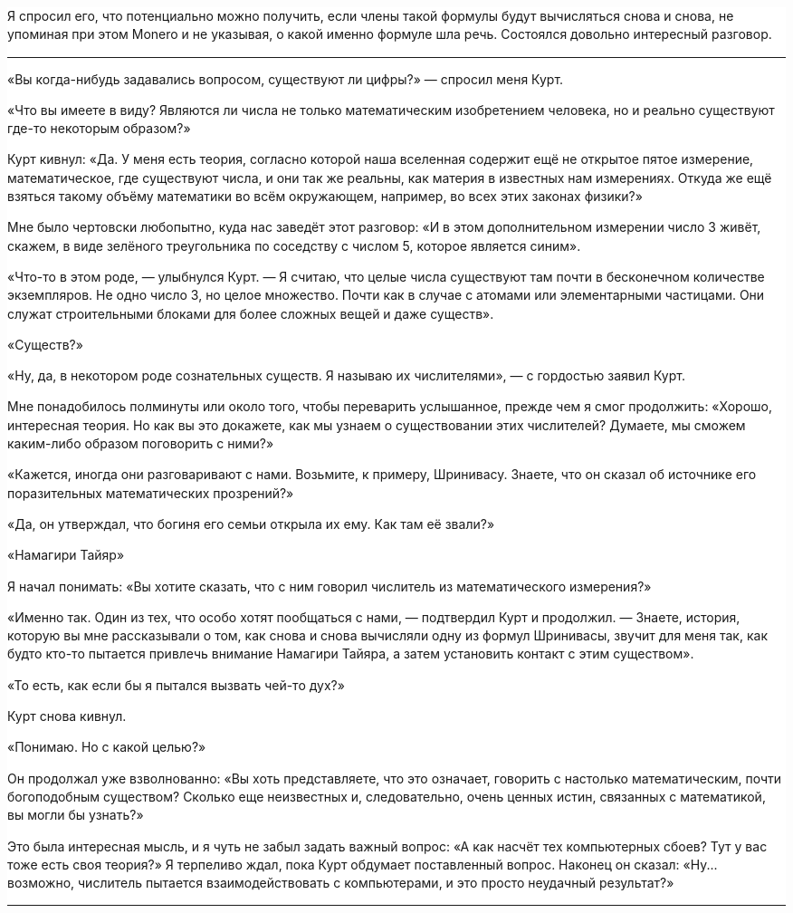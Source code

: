 Я спросил его, что потенциально можно получить, если члены такой формулы будут вычисляться снова и снова, не упоминая при этом Monero и не указывая, о какой именно формуле шла речь. Состоялся довольно интересный разговор.

---

«Вы когда-нибудь задавались вопросом, существуют ли цифры?» — спросил меня Курт.

«Что вы имеете в виду? Являются ли числа не только математическим изобретением человека, но и реально существуют где-то некоторым образом?»

Курт кивнул: «Да. У меня есть теория, согласно которой наша вселенная содержит ещё не открытое пятое измерение, математическое, где существуют числа, и они так же реальны, как материя в известных нам измерениях. Откуда же ещё взяться такому объёму математики во всём окружающем, например, во всех этих законах физики?»

Мне было чертовски любопытно, куда нас заведёт этот разговор: «И в этом дополнительном измерении число 3 живёт, скажем, в виде зелёного треугольника по соседству с числом 5, которое является синим».

«Что-то в этом роде, — улыбнулся Курт. — Я считаю, что целые числа существуют там почти в бесконечном количестве экземпляров. Не одно число 3, но целое множество. Почти как в случае с атомами или элементарными частицами. Они служат строительными блоками для более сложных вещей и даже существ».

«Существ?»

«Ну, да, в некотором роде сознательных существ. Я называю их числителями», — с гордостью заявил Курт.

Мне понадобилось полминуты или около того, чтобы переварить услышанное, прежде чем я смог продолжить: «Хорошо, интересная теория. Но как вы это докажете, как мы узнаем о существовании этих числителей? Думаете, мы сможем каким-либо образом поговорить с ними?»

«Кажется, иногда они разговаривают с нами. Возьмите, к примеру, Шринивасу. Знаете, что он сказал об источнике его поразительных математических прозрений?»

«Да, он утверждал, что богиня его семьи открыла их ему. Как там её звали?»

«Намагири Тайяр»

Я начал понимать: «Вы хотите сказать, что с ним говорил числитель из математического измерения?»

«Именно так. Один из тех, что особо хотят пообщаться с нами, — подтвердил Курт и продолжил. — Знаете, история, которую вы мне рассказывали о том, как снова и снова вычисляли одну из формул Шринивасы, звучит для меня так, как будто кто-то пытается привлечь внимание Намагири Тайяра, а затем установить контакт с этим существом».

«То есть, как если бы я пытался вызвать чей-то дух?»

Курт снова кивнул.

«Понимаю. Но с какой целью?»

Он продолжал уже взволнованно: «Вы хоть представляете, что это означает, говорить с настолько математическим, почти богоподобным существом? Сколько еще неизвестных и, следовательно, очень ценных истин, связанных с математикой, вы могли бы узнать?»

Это была интересная мысль, и я чуть не забыл задать важный вопрос: «А как насчёт тех компьютерных сбоев? Тут у вас тоже есть своя теория?»
Я терпеливо ждал, пока Курт обдумает поставленный вопрос. Наконец он сказал: «Ну... возможно, числитель пытается взаимодействовать с компьютерами, и это просто неудачный результат?»

---